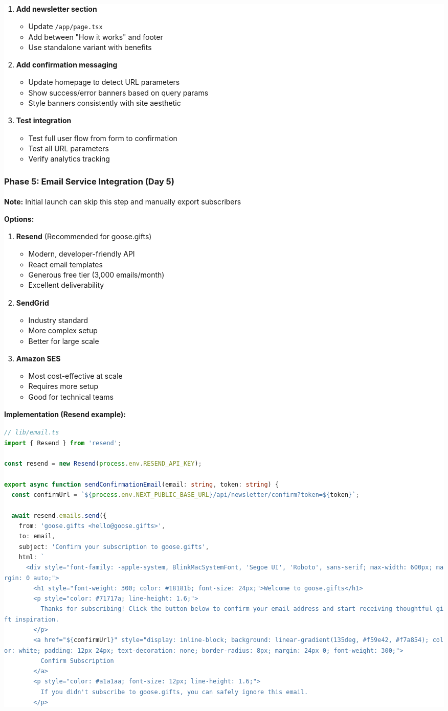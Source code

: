 1. **Add newsletter section**
   - Update `/app/page.tsx`
   - Add between "How it works" and footer
   - Use standalone variant with benefits

2. **Add confirmation messaging**
   - Update homepage to detect URL parameters
   - Show success/error banners based on query params
   - Style banners consistently with site aesthetic

3. **Test integration**
   - Test full user flow from form to confirmation
   - Test all URL parameters
   - Verify analytics tracking

### Phase 5: Email Service Integration (Day 5)

**Note:** Initial launch can skip this step and manually export subscribers

**Options:**
1. **Resend** (Recommended for goose.gifts)
   - Modern, developer-friendly API
   - React email templates
   - Generous free tier (3,000 emails/month)
   - Excellent deliverability

2. **SendGrid**
   - Industry standard
   - More complex setup
   - Better for large scale

3. **Amazon SES**
   - Most cost-effective at scale
   - Requires more setup
   - Good for technical teams

**Implementation (Resend example):**

```typescript
// lib/email.ts
import { Resend } from 'resend';

const resend = new Resend(process.env.RESEND_API_KEY);

export async function sendConfirmationEmail(email: string, token: string) {
  const confirmUrl = `${process.env.NEXT_PUBLIC_BASE_URL}/api/newsletter/confirm?token=${token}`;

  await resend.emails.send({
    from: 'goose.gifts <hello@goose.gifts>',
    to: email,
    subject: 'Confirm your subscription to goose.gifts',
    html: `
      <div style="font-family: -apple-system, BlinkMacSystemFont, 'Segoe UI', 'Roboto', sans-serif; max-width: 600px; margin: 0 auto;">
        <h1 style="font-weight: 300; color: #18181b; font-size: 24px;">Welcome to goose.gifts</h1>
        <p style="color: #71717a; line-height: 1.6;">
          Thanks for subscribing! Click the button below to confirm your email address and start receiving thoughtful gift inspiration.
        </p>
        <a href="${confirmUrl}" style="display: inline-block; background: linear-gradient(135deg, #f59e42, #f7a854); color: white; padding: 12px 24px; text-decoration: none; border-radius: 8px; margin: 24px 0; font-weight: 300;">
          Confirm Subscription
        </a>
        <p style="color: #a1a1aa; font-size: 12px; line-height: 1.6;">
          If you didn't subscribe to goose.gifts, you can safely ignore this email.
        </p>
```